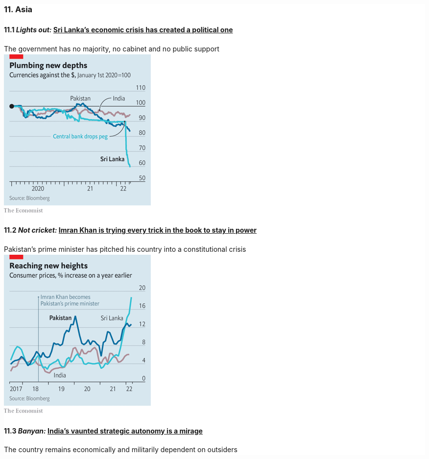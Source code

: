 ### 11. Asia
#### 11.1 _Lights out:_ [Sri Lanka’s economic crisis has created a political one](https://www.economist.com/asia/sri-lankas-economic-crisis-has-created-a-political-one/21808595)  
The government has no majority, no cabinet and no public support  
![](./images/_asia_sri-lankas-economic-crisis-has-created-a-political-one_21808595-1.png)  

#### 11.2 _Not cricket:_ [Imran Khan is trying every trick in the book to stay in power](https://www.economist.com/asia/2022/04/09/imran-khan-is-trying-every-trick-in-the-book-to-stay-in-power)  
Pakistan’s prime minister has pitched his country into a constitutional crisis  
![](./images/_asia_2022_04_09_imran-khan-is-trying-every-trick-in-the-book-to-stay-in-power-1.png)  

#### 11.3 _Banyan:_ [India’s vaunted strategic autonomy is a mirage](https://www.economist.com/asia/2022/04/09/indias-vaunted-strategic-autonomy-is-a-mirage)  
The country remains economically and militarily dependent on outsiders  
